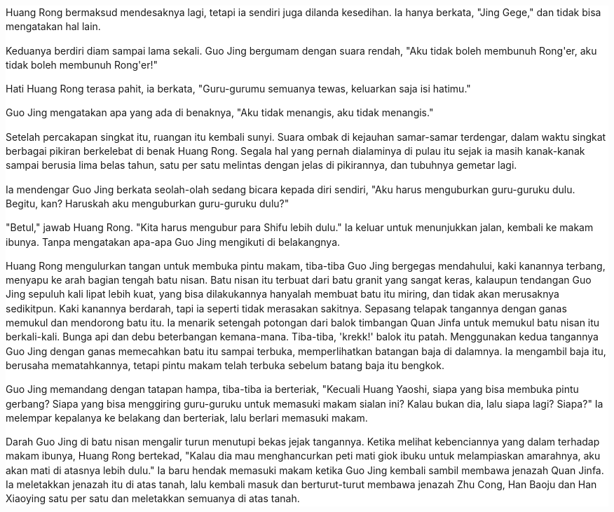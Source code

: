 Huang Rong bermaksud mendesaknya lagi, tetapi ia sendiri juga dilanda kesedihan. Ia hanya berkata,
"Jing Gege," dan tidak bisa mengatakan hal lain.

Keduanya berdiri diam sampai lama sekali. Guo Jing bergumam dengan suara rendah, "Aku tidak boleh 
membunuh Rong'er, aku tidak boleh membunuh Rong'er!"

Hati Huang Rong terasa pahit, ia berkata, "Guru-gurumu semuanya tewas, keluarkan saja isi hatimu."

Guo Jing mengatakan apa yang ada di benaknya, "Aku tidak menangis, aku tidak menangis."

Setelah percakapan singkat itu, ruangan itu kembali sunyi. Suara ombak di kejauhan samar-samar terdengar,
dalam waktu singkat berbagai pikiran berkelebat di benak Huang Rong. Segala hal yang pernah dialaminya 
di pulau itu sejak ia masih kanak-kanak sampai berusia lima belas tahun, satu per satu melintas dengan 
jelas di pikirannya, dan tubuhnya gemetar lagi.

Ia mendengar Guo Jing berkata seolah-olah sedang bicara kepada diri sendiri, "Aku harus menguburkan 
guru-guruku dulu. Begitu, kan? Haruskah aku menguburkan guru-guruku dulu?"

"Betul," jawab Huang Rong. "Kita harus mengubur para Shifu lebih dulu." Ia keluar untuk menunjukkan jalan,
kembali ke makam ibunya. Tanpa mengatakan apa-apa Guo Jing mengikuti di belakangnya.

Huang Rong mengulurkan tangan untuk membuka pintu makam, tiba-tiba Guo Jing bergegas mendahului, 
kaki kanannya terbang, menyapu ke arah bagian tengah batu nisan. Batu nisan itu terbuat dari batu granit
yang sangat keras, kalaupun tendangan Guo Jing sepuluh kali lipat lebih kuat, yang bisa dilakukannya 
hanyalah membuat batu itu miring, dan tidak akan merusaknya sedikitpun. Kaki kanannya berdarah, tapi ia 
seperti tidak merasakan sakitnya. Sepasang telapak tangannya dengan ganas memukul dan mendorong batu itu.
Ia menarik setengah potongan dari balok timbangan Quan Jinfa untuk memukul batu nisan itu berkali-kali.
Bunga api dan debu beterbangan kemana-mana. Tiba-tiba, 'krekk!' balok itu patah. Menggunakan kedua tangannya 
Guo Jing dengan ganas memecahkan batu itu sampai terbuka, memperlihatkan batangan baja di dalamnya. Ia mengambil 
baja itu, berusaha mematahkannya, tetapi pintu makam telah terbuka sebelum batang baja itu bengkok.

Guo Jing memandang dengan tatapan hampa, tiba-tiba ia berteriak, "Kecuali Huang Yaoshi, siapa yang bisa 
membuka pintu gerbang? Siapa yang bisa menggiring guru-guruku untuk memasuki makam sialan ini? Kalau bukan dia,
lalu siapa lagi? Siapa?" Ia melempar kepalanya ke belakang dan berteriak, lalu berlari memasuki makam.

Darah Guo Jing di batu nisan mengalir turun menutupi bekas jejak tangannya. Ketika melihat kebenciannya yang
dalam terhadap makam ibunya, Huang Rong bertekad, "Kalau dia mau menghancurkan peti mati giok ibuku untuk 
melampiaskan amarahnya, aku akan mati di atasnya lebih dulu." Ia baru hendak memasuki makam ketika Guo Jing 
kembali sambil membawa jenazah Quan Jinfa. Ia meletakkan jenazah itu di atas tanah, lalu kembali masuk dan 
berturut-turut membawa jenazah Zhu Cong, Han Baoju dan Han Xiaoying satu per satu dan meletakkan semuanya di 
atas tanah.
